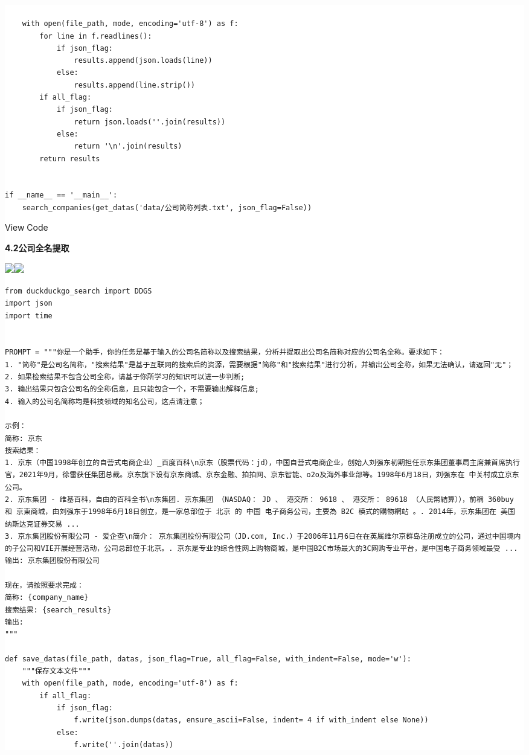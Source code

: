 ```
    
    with open(file_path, mode, encoding='utf-8') as f:
        for line in f.readlines():
            if json_flag:
                results.append(json.loads(line))
            else:
                results.append(line.strip())
        if all_flag:
            if json_flag:
                return json.loads(''.join(results))
            else:
                return '\n'.join(results)
        return results
    

if __name__ == '__main__':
    search_companies(get_datas('data/公司简称列表.txt', json_flag=False))
```


View Code
 


**4\.2公司全名提取**


![](https://images.cnblogs.com/OutliningIndicators/ContractedBlock.gif)![](https://images.cnblogs.com/OutliningIndicators/ExpandedBlockStart.gif)


```
from duckduckgo_search import DDGS
import json
import time


PROMPT = """你是一个助手，你的任务是基于输入的公司名简称以及搜索结果，分析并提取出公司名简称对应的公司名全称。要求如下：
1. "简称"是公司名简称，"搜索结果"是基于互联网的搜索后的资源，需要根据"简称"和"搜索结果"进行分析，并输出公司全称，如果无法确认，请返回"无"；
2. 如果检索结果不包含公司全称，请基于你所学习的知识可以进一步判断; 
3. 输出结果只包含公司名的全称信息，且只能包含一个，不需要输出解释信息;
4. 输入的公司名简称均是科技领域的知名公司，这点请注意；

示例：
简称: 京东
搜索结果：
1. 京东（中国1998年创立的自营式电商企业）_百度百科\n京东（股票代码：jd），中国自营式电商企业，创始人刘强东初期担任京东集团董事局主席兼首席执行官，2021年9月，徐雷获任集团总裁。京东旗下设有京东商城、京东金融、拍拍网、京东智能、o2o及海外事业部等。1998年6月18日，刘强东在 中关村成立京东公司。
2. 京东集团 - 维基百科，自由的百科全书\n东集团. 京东集团 （NASDAQ： JD 、 港交所： 9618 、 港交所： 89618 （人民幣結算）），前稱 360buy 和 京東商城，由刘强东于1998年6月18日创立，是一家总部位于 北京 的 中国 电子商务公司，主要為 B2C 模式的購物網站 。. 2014年，京东集团在 美国 纳斯达克证券交易 ...
3. 京东集团股份有限公司 - 爱企查\n简介： 京东集团股份有限公司（JD.com, Inc.）于2006年11月6日在在英属维尔京群岛注册成立的公司，通过中国境内的子公司和VIE开展经营活动，公司总部位于北京。. 京东是专业的综合性网上购物商城，是中国B2C市场最大的3C网购专业平台，是中国电子商务领域最受 ...
输出: 京东集团股份有限公司

现在，请按照要求完成：
简称: {company_name}
搜索结果: {search_results}
输出: 
"""

def save_datas(file_path, datas, json_flag=True, all_flag=False, with_indent=False, mode='w'):
    """保存文本文件"""
    with open(file_path, mode, encoding='utf-8') as f:
        if all_flag:
            if json_flag:
                f.write(json.dumps(datas, ensure_ascii=False, indent= 4 if with_indent else None))
            else:
                f.write(''.join(datas))
```